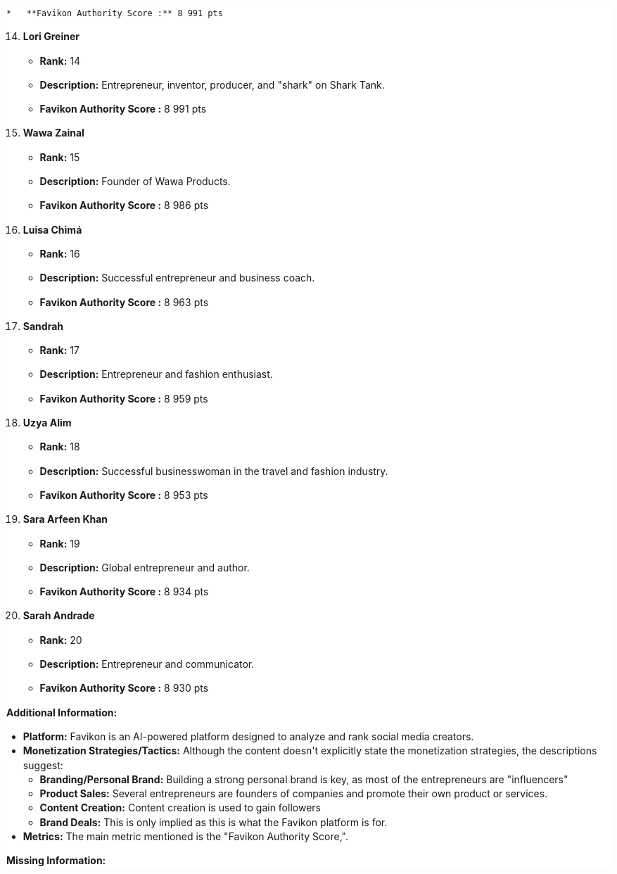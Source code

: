     *   **Favikon Authority Score :** 8 991 pts

14. **Lori Greiner**
    *   **Rank:** 14
    *   **Description:** Entrepreneur, inventor, producer, and "shark" on Shark Tank.

    *   **Favikon Authority Score :** 8 991 pts

15. **Wawa Zainal**
    *   **Rank:** 15
    *   **Description:** Founder of Wawa Products.

    *   **Favikon Authority Score :** 8 986 pts

16. **Luisa Chimá**
    *   **Rank:** 16
    *   **Description:** Successful entrepreneur and business coach.

    *   **Favikon Authority Score :** 8 963 pts

17. **Sandrah**
    *   **Rank:** 17
    *   **Description:** Entrepreneur and fashion enthusiast.

    *   **Favikon Authority Score :** 8 959 pts

18. **Uzya Alim**
    *   **Rank:** 18
    *   **Description:** Successful businesswoman in the travel and fashion industry.

    *   **Favikon Authority Score :** 8 953 pts

19. **Sara Arfeen Khan**
    *   **Rank:** 19
    *   **Description:** Global entrepreneur and author.

    *   **Favikon Authority Score :** 8 934 pts

20. **Sarah Andrade**
    *   **Rank:** 20
    *   **Description:** Entrepreneur and communicator.

    *   **Favikon Authority Score :** 8 930 pts

**Additional Information:**

*   **Platform:** Favikon is an AI-powered platform designed to analyze and rank social media creators.
*   **Monetization Strategies/Tactics:** Although the content doesn't explicitly state the monetization strategies, the descriptions suggest:
    *   **Branding/Personal Brand:** Building a strong personal brand is key, as most of the entrepreneurs are "influencers"
    *   **Product Sales:** Several entrepreneurs are founders of companies and promote their own product or services.
    *   **Content Creation:** Content creation is used to gain followers
    *   **Brand Deals:** This is only implied as this is what the Favikon platform is for.
*   **Metrics:** The main metric mentioned is the "Favikon Authority Score,".

**Missing Information:**
